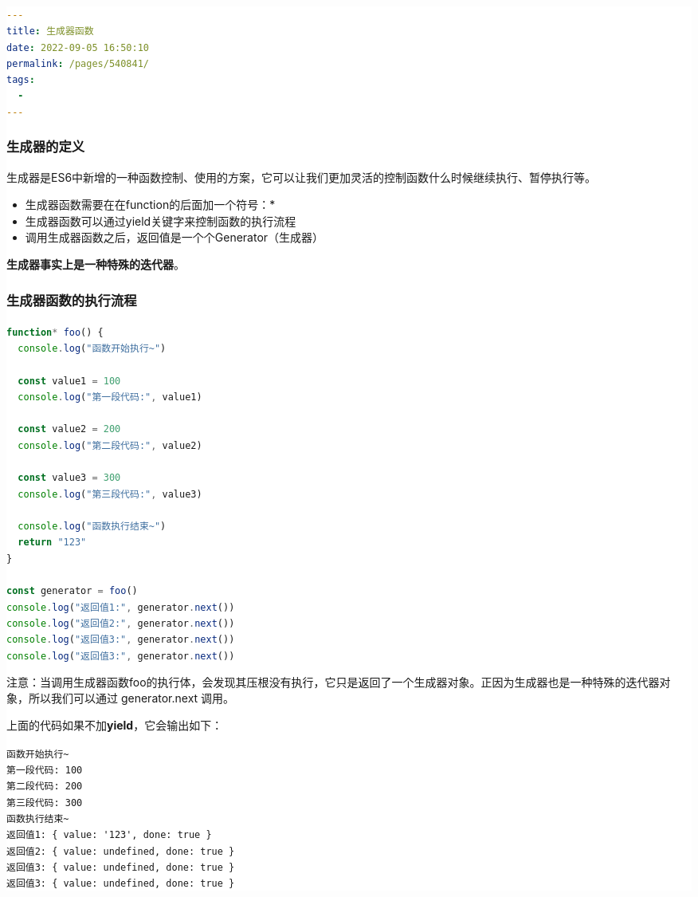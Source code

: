```yaml
---
title: 生成器函数
date: 2022-09-05 16:50:10
permalink: /pages/540841/
tags: 
  - 
---
```


### 生成器的定义

生成器是ES6中新增的一种函数控制、使用的方案，它可以让我们更加灵活的控制函数什么时候继续执行、暂停执行等。

- 生成器函数需要在在function的后面加一个符号：*
- 生成器函数可以通过yield关键字来控制函数的执行流程
- 调用生成器函数之后，返回值是一个个Generator（生成器）

**生成器事实上是一种特殊的迭代器**。

### 生成器函数的执行流程

```js
function* foo() {
  console.log("函数开始执行~")

  const value1 = 100
  console.log("第一段代码:", value1)

  const value2 = 200
  console.log("第二段代码:", value2)

  const value3 = 300
  console.log("第三段代码:", value3)

  console.log("函数执行结束~")
  return "123"
}

const generator = foo()
console.log("返回值1:", generator.next())
console.log("返回值2:", generator.next())
console.log("返回值3:", generator.next())
console.log("返回值3:", generator.next())
```

注意：当调用生成器函数foo的执行体，会发现其压根没有执行，它只是返回了一个生成器对象。正因为生成器也是一种特殊的迭代器对象，所以我们可以通过 generator.next 调用。

上面的代码如果不加**yield**，它会输出如下：

```
函数开始执行~
第一段代码: 100
第二段代码: 200
第三段代码: 300
函数执行结束~
返回值1: { value: '123', done: true }
返回值2: { value: undefined, done: true }
返回值3: { value: undefined, done: true }
返回值3: { value: undefined, done: true }
```
